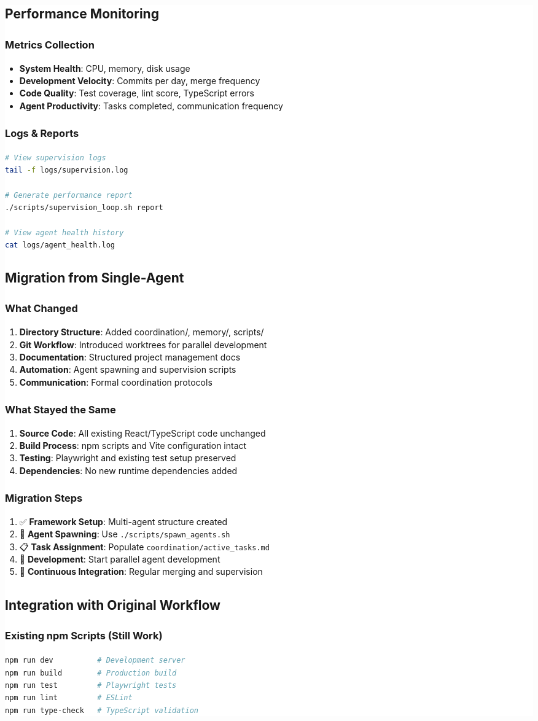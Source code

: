 ## Performance Monitoring

### Metrics Collection
- **System Health**: CPU, memory, disk usage
- **Development Velocity**: Commits per day, merge frequency
- **Code Quality**: Test coverage, lint score, TypeScript errors
- **Agent Productivity**: Tasks completed, communication frequency

### Logs & Reports
```bash
# View supervision logs
tail -f logs/supervision.log

# Generate performance report
./scripts/supervision_loop.sh report

# View agent health history
cat logs/agent_health.log
```

## Migration from Single-Agent

### What Changed
1. **Directory Structure**: Added coordination/, memory/, scripts/
2. **Git Workflow**: Introduced worktrees for parallel development
3. **Documentation**: Structured project management docs
4. **Automation**: Agent spawning and supervision scripts
5. **Communication**: Formal coordination protocols

### What Stayed the Same
1. **Source Code**: All existing React/TypeScript code unchanged
2. **Build Process**: npm scripts and Vite configuration intact
3. **Testing**: Playwright and existing test setup preserved
4. **Dependencies**: No new runtime dependencies added

### Migration Steps
1. ✅ **Framework Setup**: Multi-agent structure created
2. 🔄 **Agent Spawning**: Use `./scripts/spawn_agents.sh`
3. 📋 **Task Assignment**: Populate `coordination/active_tasks.md`
4. 🚀 **Development**: Start parallel agent development
5. 🔄 **Continuous Integration**: Regular merging and supervision

## Integration with Original Workflow

### Existing npm Scripts (Still Work)
```bash
npm run dev          # Development server
npm run build        # Production build
npm run test         # Playwright tests
npm run lint         # ESLint
npm run type-check   # TypeScript validation
```

